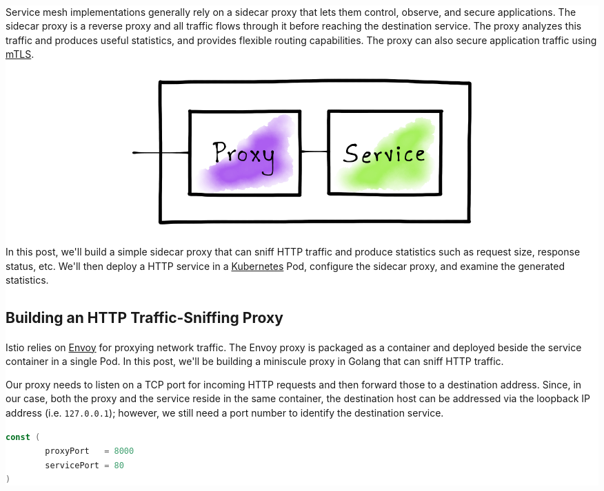 Service mesh implementations generally rely on a sidecar proxy that lets them
control, observe, and secure applications. The sidecar proxy is a reverse proxy
and all traffic flows through it before reaching the destination service.  The
proxy analyzes this traffic and produces useful statistics, and provides
flexible routing capabilities. The proxy can also secure application traffic
using [mTLS](https://venilnoronha.io/a-step-by-step-guide-to-mtls-in-go).

<p style="text-align: center;">
  <img src="assets/images/2019-03-10-hand-crafting-a-sidecar-proxy-and-demystifying-istio/sidecar-proxy.png" alt="Sidecar Proxy" style="width: 60%; display: inline-block;" />
</p>

In this post, we'll build a simple sidecar proxy that can sniff HTTP traffic
and produce statistics such as request size, response status, etc. We'll then
deploy a HTTP service in a [Kubernetes](https://kubernetes.io/) Pod, configure
the sidecar proxy, and examine the generated statistics.

## Building an HTTP Traffic-Sniffing Proxy

Istio relies on [Envoy](https://www.envoyproxy.io/) for proxying network
traffic. The Envoy proxy is packaged as a container and deployed beside the
service container in a single Pod. In this post, we'll be building a miniscule
proxy in Golang that can sniff HTTP traffic.

Our proxy needs to listen on a TCP port for incoming HTTP requests and then
forward those to a destination address. Since, in our case, both the proxy and
the service reside in the same container, the destination host can be addressed
via the loopback IP address (i.e. `127.0.0.1`); however, we still need a port
number to identify the destination service.

```go
const (
        proxyPort   = 8000
        servicePort = 80
)
```
